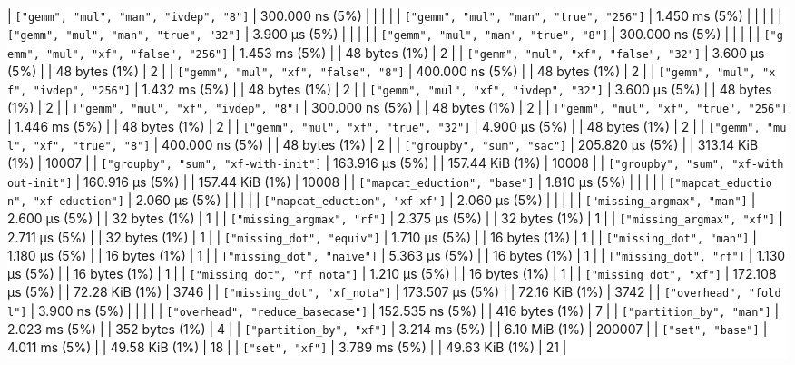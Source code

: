 | `["gemm", "mul", "man", "ivdep", "8"]`   | 300.000 ns (5%) |         |                 |             |
| `["gemm", "mul", "man", "true", "256"]`  |   1.450 ms (5%) |         |                 |             |
| `["gemm", "mul", "man", "true", "32"]`   |   3.900 μs (5%) |         |                 |             |
| `["gemm", "mul", "man", "true", "8"]`    | 300.000 ns (5%) |         |                 |             |
| `["gemm", "mul", "xf", "false", "256"]`  |   1.453 ms (5%) |         |   48 bytes (1%) |           2 |
| `["gemm", "mul", "xf", "false", "32"]`   |   3.600 μs (5%) |         |   48 bytes (1%) |           2 |
| `["gemm", "mul", "xf", "false", "8"]`    | 400.000 ns (5%) |         |   48 bytes (1%) |           2 |
| `["gemm", "mul", "xf", "ivdep", "256"]`  |   1.432 ms (5%) |         |   48 bytes (1%) |           2 |
| `["gemm", "mul", "xf", "ivdep", "32"]`   |   3.600 μs (5%) |         |   48 bytes (1%) |           2 |
| `["gemm", "mul", "xf", "ivdep", "8"]`    | 300.000 ns (5%) |         |   48 bytes (1%) |           2 |
| `["gemm", "mul", "xf", "true", "256"]`   |   1.446 ms (5%) |         |   48 bytes (1%) |           2 |
| `["gemm", "mul", "xf", "true", "32"]`    |   4.900 μs (5%) |         |   48 bytes (1%) |           2 |
| `["gemm", "mul", "xf", "true", "8"]`     | 400.000 ns (5%) |         |   48 bytes (1%) |           2 |
| `["groupby", "sum", "sac"]`              | 205.820 μs (5%) |         | 313.14 KiB (1%) |       10007 |
| `["groupby", "sum", "xf-with-init"]`     | 163.916 μs (5%) |         | 157.44 KiB (1%) |       10008 |
| `["groupby", "sum", "xf-without-init"]`  | 160.916 μs (5%) |         | 157.44 KiB (1%) |       10008 |
| `["mapcat_eduction", "base"]`            |   1.810 μs (5%) |         |                 |             |
| `["mapcat_eduction", "xf-eduction"]`     |   2.060 μs (5%) |         |                 |             |
| `["mapcat_eduction", "xf-xf"]`           |   2.060 μs (5%) |         |                 |             |
| `["missing_argmax", "man"]`              |   2.600 μs (5%) |         |   32 bytes (1%) |           1 |
| `["missing_argmax", "rf"]`               |   2.375 μs (5%) |         |   32 bytes (1%) |           1 |
| `["missing_argmax", "xf"]`               |   2.711 μs (5%) |         |   32 bytes (1%) |           1 |
| `["missing_dot", "equiv"]`               |   1.710 μs (5%) |         |   16 bytes (1%) |           1 |
| `["missing_dot", "man"]`                 |   1.180 μs (5%) |         |   16 bytes (1%) |           1 |
| `["missing_dot", "naive"]`               |   5.363 μs (5%) |         |   16 bytes (1%) |           1 |
| `["missing_dot", "rf"]`                  |   1.130 μs (5%) |         |   16 bytes (1%) |           1 |
| `["missing_dot", "rf_nota"]`             |   1.210 μs (5%) |         |   16 bytes (1%) |           1 |
| `["missing_dot", "xf"]`                  | 172.108 μs (5%) |         |  72.28 KiB (1%) |        3746 |
| `["missing_dot", "xf_nota"]`             | 173.507 μs (5%) |         |  72.16 KiB (1%) |        3742 |
| `["overhead", "foldl"]`                  |   3.900 ns (5%) |         |                 |             |
| `["overhead", "reduce_basecase"]`        | 152.535 ns (5%) |         |  416 bytes (1%) |           7 |
| `["partition_by", "man"]`                |   2.023 ms (5%) |         |  352 bytes (1%) |           4 |
| `["partition_by", "xf"]`                 |   3.214 ms (5%) |         |   6.10 MiB (1%) |      200007 |
| `["set", "base"]`                        |   4.011 ms (5%) |         |  49.58 KiB (1%) |          18 |
| `["set", "xf"]`                          |   3.789 ms (5%) |         |  49.63 KiB (1%) |          21 |
